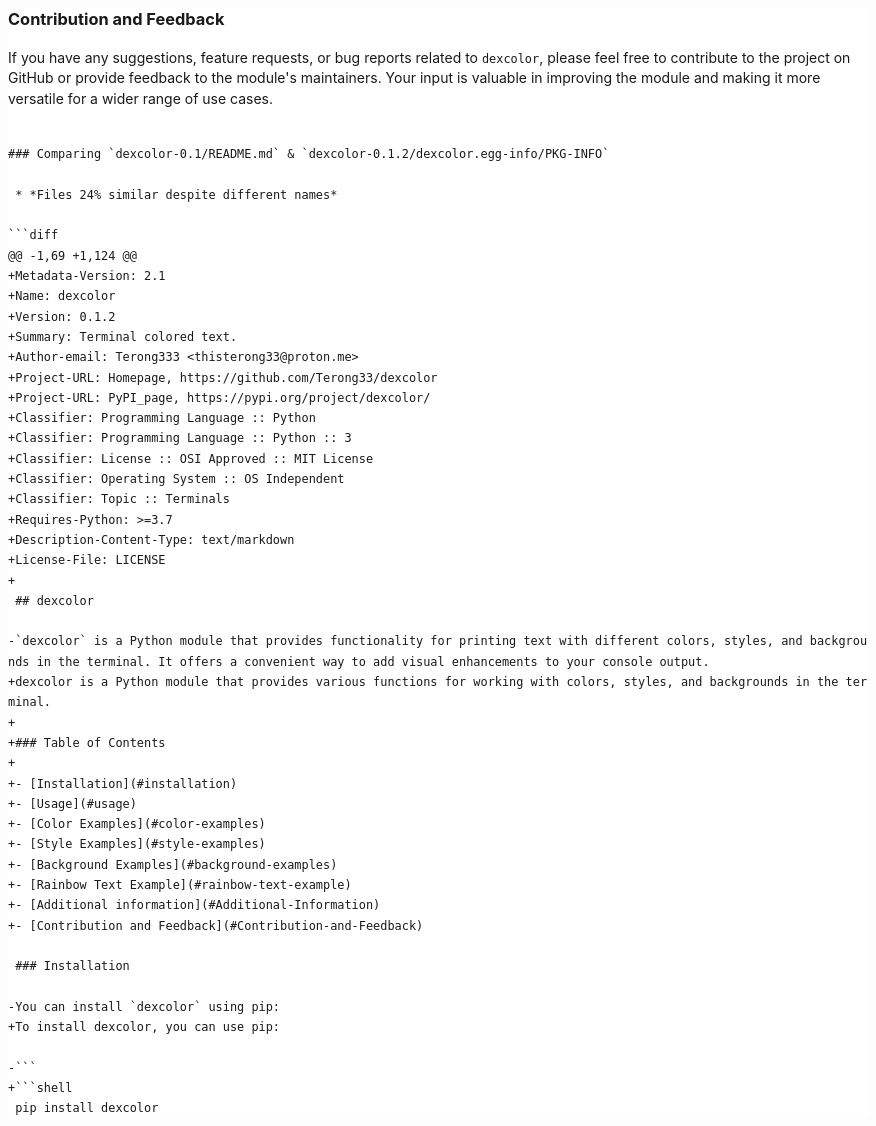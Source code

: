  ### Contribution and Feedback
 
 If you have any suggestions, feature requests, or bug reports related to `dexcolor`, please feel free to contribute to the project on GitHub or provide feedback to the module's maintainers. Your input is valuable in improving the module and making it more versatile for a wider range of use cases.
```

### Comparing `dexcolor-0.1/README.md` & `dexcolor-0.1.2/dexcolor.egg-info/PKG-INFO`

 * *Files 24% similar despite different names*

```diff
@@ -1,69 +1,124 @@
+Metadata-Version: 2.1
+Name: dexcolor
+Version: 0.1.2
+Summary: Terminal colored text.
+Author-email: Terong333 <thisterong33@proton.me>
+Project-URL: Homepage, https://github.com/Terong33/dexcolor
+Project-URL: PyPI_page, https://pypi.org/project/dexcolor/
+Classifier: Programming Language :: Python
+Classifier: Programming Language :: Python :: 3
+Classifier: License :: OSI Approved :: MIT License
+Classifier: Operating System :: OS Independent
+Classifier: Topic :: Terminals
+Requires-Python: >=3.7
+Description-Content-Type: text/markdown
+License-File: LICENSE
+
 ## dexcolor
 
-`dexcolor` is a Python module that provides functionality for printing text with different colors, styles, and backgrounds in the terminal. It offers a convenient way to add visual enhancements to your console output.
+dexcolor is a Python module that provides various functions for working with colors, styles, and backgrounds in the terminal.
+
+### Table of Contents
+
+- [Installation](#installation)
+- [Usage](#usage)
+- [Color Examples](#color-examples)
+- [Style Examples](#style-examples)
+- [Background Examples](#background-examples)
+- [Rainbow Text Example](#rainbow-text-example)
+- [Additional information](#Additional-Information)
+- [Contribution and Feedback](#Contribution-and-Feedback)
 
 ### Installation
 
-You can install `dexcolor` using pip:
+To install dexcolor, you can use pip:
 
-```
+```shell
 pip install dexcolor
 ```
 